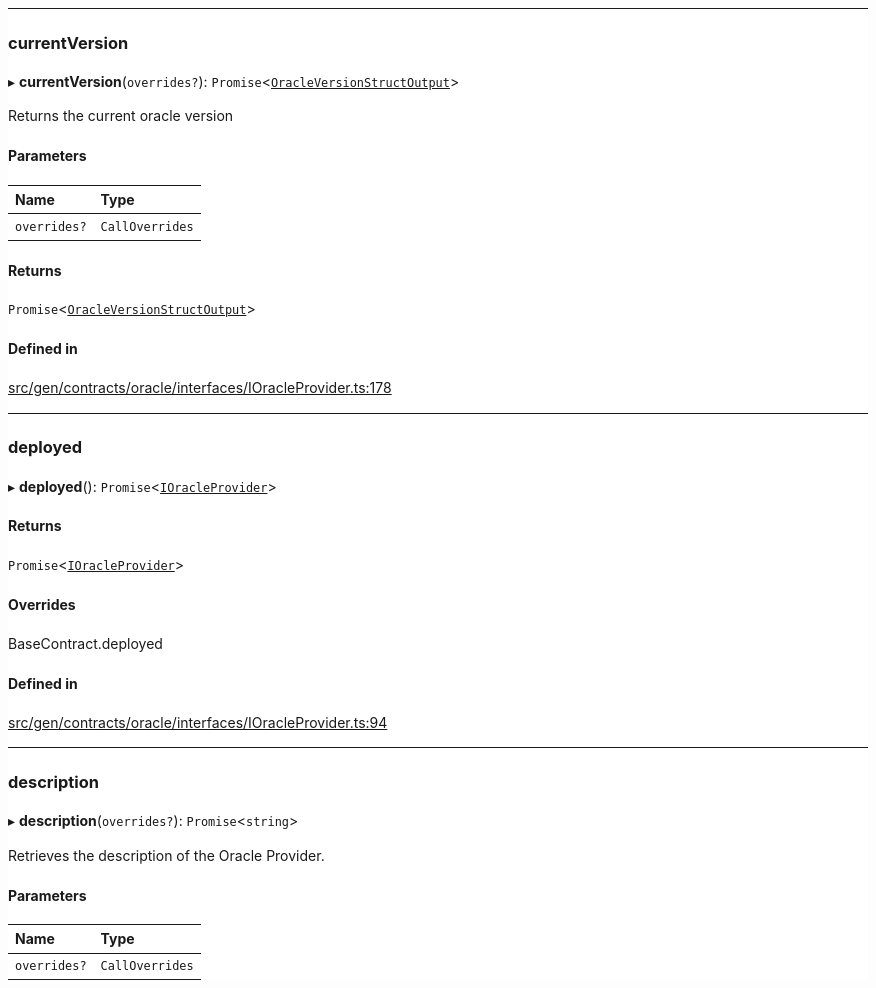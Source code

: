 ___

### currentVersion

▸ **currentVersion**(`overrides?`): `Promise`<[`OracleVersionStructOutput`](../modules/contracts.oracle.interfaces.IOracleProvider.md#oracleversionstructoutput)\>

Returns the current oracle version

#### Parameters

| Name | Type |
| :------ | :------ |
| `overrides?` | `CallOverrides` |

#### Returns

`Promise`<[`OracleVersionStructOutput`](../modules/contracts.oracle.interfaces.IOracleProvider.md#oracleversionstructoutput)\>

#### Defined in

[src/gen/contracts/oracle/interfaces/IOracleProvider.ts:178](https://github.com/chromatic-protocol/sdk/blob/ff89bc3/src/gen/contracts/oracle/interfaces/IOracleProvider.ts#L178)

___

### deployed

▸ **deployed**(): `Promise`<[`IOracleProvider`](contracts.oracle.interfaces.IOracleProvider-1.md)\>

#### Returns

`Promise`<[`IOracleProvider`](contracts.oracle.interfaces.IOracleProvider-1.md)\>

#### Overrides

BaseContract.deployed

#### Defined in

[src/gen/contracts/oracle/interfaces/IOracleProvider.ts:94](https://github.com/chromatic-protocol/sdk/blob/ff89bc3/src/gen/contracts/oracle/interfaces/IOracleProvider.ts#L94)

___

### description

▸ **description**(`overrides?`): `Promise`<`string`\>

Retrieves the description of the Oracle Provider.

#### Parameters

| Name | Type |
| :------ | :------ |
| `overrides?` | `CallOverrides` |
